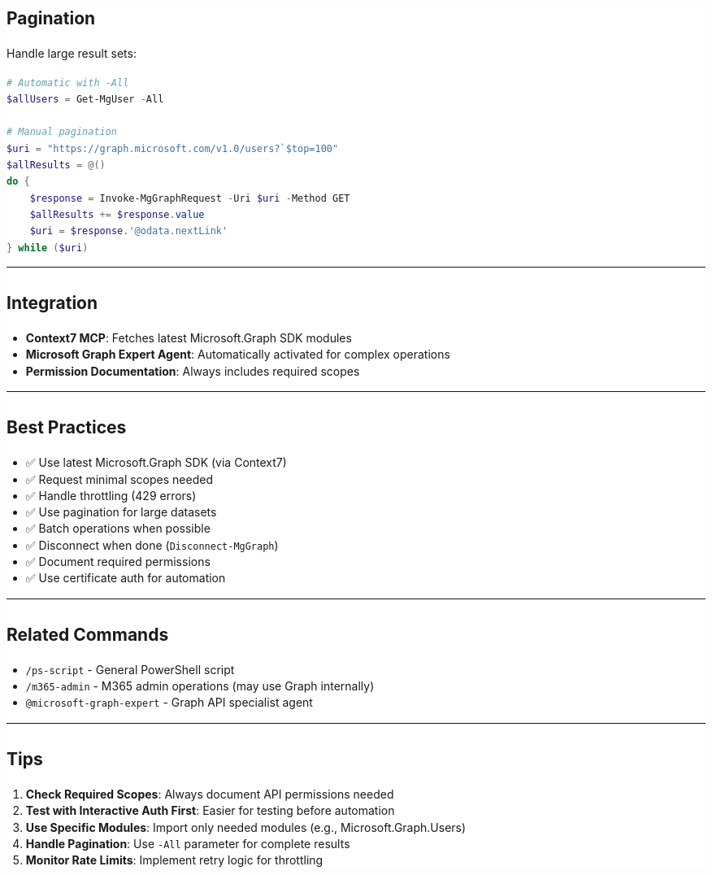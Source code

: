## Pagination

Handle large result sets:
```powershell
# Automatic with -All
$allUsers = Get-MgUser -All

# Manual pagination
$uri = "https://graph.microsoft.com/v1.0/users?`$top=100"
$allResults = @()
do {
    $response = Invoke-MgGraphRequest -Uri $uri -Method GET
    $allResults += $response.value
    $uri = $response.'@odata.nextLink'
} while ($uri)
```

---

## Integration

- **Context7 MCP**: Fetches latest Microsoft.Graph SDK modules
- **Microsoft Graph Expert Agent**: Automatically activated for complex operations
- **Permission Documentation**: Always includes required scopes

---

## Best Practices

- ✅ Use latest Microsoft.Graph SDK (via Context7)
- ✅ Request minimal scopes needed
- ✅ Handle throttling (429 errors)
- ✅ Use pagination for large datasets
- ✅ Batch operations when possible
- ✅ Disconnect when done (`Disconnect-MgGraph`)
- ✅ Document required permissions
- ✅ Use certificate auth for automation

---

## Related Commands

- `/ps-script` - General PowerShell script
- `/m365-admin` - M365 admin operations (may use Graph internally)
- `@microsoft-graph-expert` - Graph API specialist agent

---

## Tips

1. **Check Required Scopes**: Always document API permissions needed
2. **Test with Interactive Auth First**: Easier for testing before automation
3. **Use Specific Modules**: Import only needed modules (e.g., Microsoft.Graph.Users)
4. **Handle Pagination**: Use `-All` parameter for complete results
5. **Monitor Rate Limits**: Implement retry logic for throttling
